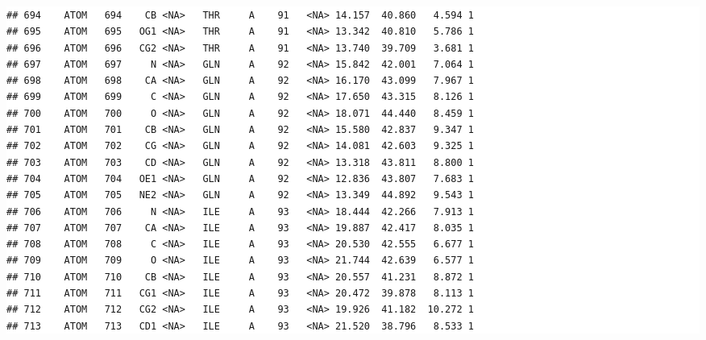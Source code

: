     ## 694    ATOM   694    CB <NA>   THR     A    91   <NA> 14.157  40.860   4.594 1
    ## 695    ATOM   695   OG1 <NA>   THR     A    91   <NA> 13.342  40.810   5.786 1
    ## 696    ATOM   696   CG2 <NA>   THR     A    91   <NA> 13.740  39.709   3.681 1
    ## 697    ATOM   697     N <NA>   GLN     A    92   <NA> 15.842  42.001   7.064 1
    ## 698    ATOM   698    CA <NA>   GLN     A    92   <NA> 16.170  43.099   7.967 1
    ## 699    ATOM   699     C <NA>   GLN     A    92   <NA> 17.650  43.315   8.126 1
    ## 700    ATOM   700     O <NA>   GLN     A    92   <NA> 18.071  44.440   8.459 1
    ## 701    ATOM   701    CB <NA>   GLN     A    92   <NA> 15.580  42.837   9.347 1
    ## 702    ATOM   702    CG <NA>   GLN     A    92   <NA> 14.081  42.603   9.325 1
    ## 703    ATOM   703    CD <NA>   GLN     A    92   <NA> 13.318  43.811   8.800 1
    ## 704    ATOM   704   OE1 <NA>   GLN     A    92   <NA> 12.836  43.807   7.683 1
    ## 705    ATOM   705   NE2 <NA>   GLN     A    92   <NA> 13.349  44.892   9.543 1
    ## 706    ATOM   706     N <NA>   ILE     A    93   <NA> 18.444  42.266   7.913 1
    ## 707    ATOM   707    CA <NA>   ILE     A    93   <NA> 19.887  42.417   8.035 1
    ## 708    ATOM   708     C <NA>   ILE     A    93   <NA> 20.530  42.555   6.677 1
    ## 709    ATOM   709     O <NA>   ILE     A    93   <NA> 21.744  42.639   6.577 1
    ## 710    ATOM   710    CB <NA>   ILE     A    93   <NA> 20.557  41.231   8.872 1
    ## 711    ATOM   711   CG1 <NA>   ILE     A    93   <NA> 20.472  39.878   8.113 1
    ## 712    ATOM   712   CG2 <NA>   ILE     A    93   <NA> 19.926  41.182  10.272 1
    ## 713    ATOM   713   CD1 <NA>   ILE     A    93   <NA> 21.520  38.796   8.533 1